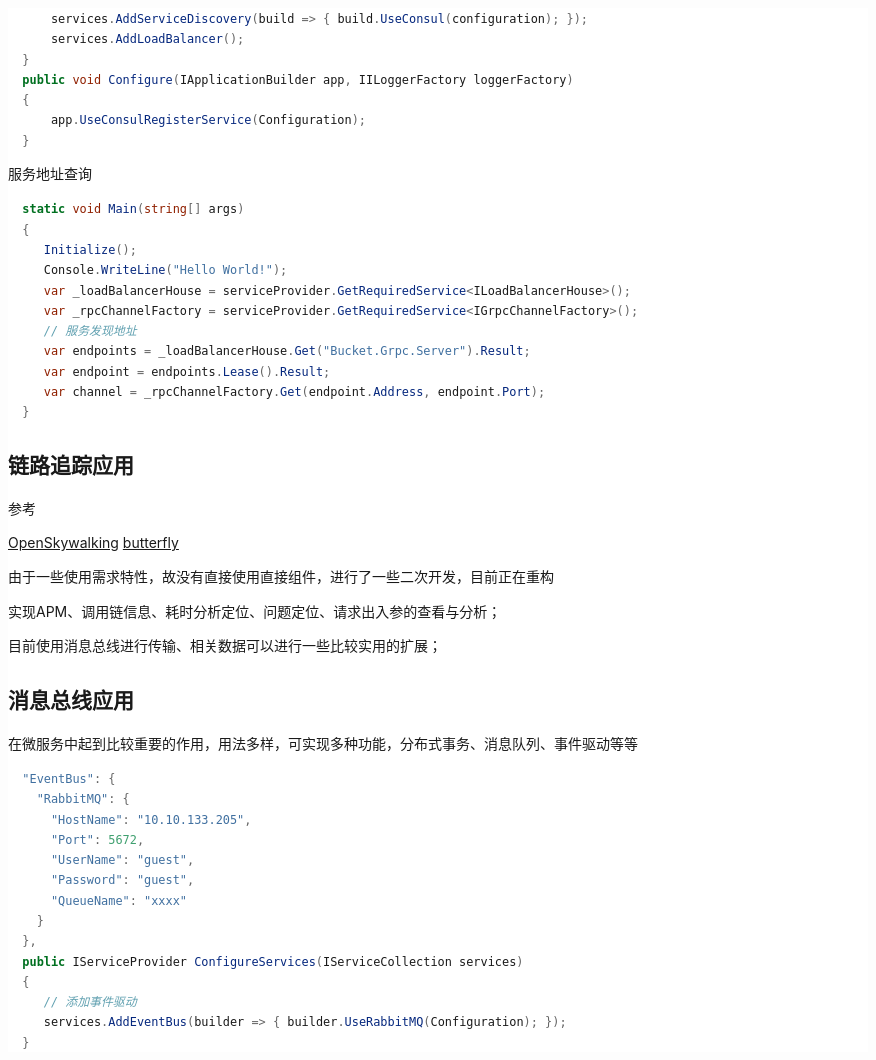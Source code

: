```csharp
      services.AddServiceDiscovery(build => { build.UseConsul(configuration); });
      services.AddLoadBalancer();
  }
  public void Configure(IApplicationBuilder app, IILoggerFactory loggerFactory)
  {
      app.UseConsulRegisterService(Configuration);
  }
```
服务地址查询

```csharp
  static void Main(string[] args)
  {
     Initialize();
     Console.WriteLine("Hello World!");
     var _loadBalancerHouse = serviceProvider.GetRequiredService<ILoadBalancerHouse>();
     var _rpcChannelFactory = serviceProvider.GetRequiredService<IGrpcChannelFactory>();
     // 服务发现地址
     var endpoints = _loadBalancerHouse.Get("Bucket.Grpc.Server").Result;
     var endpoint = endpoints.Lease().Result;
     var channel = _rpcChannelFactory.Get(endpoint.Address, endpoint.Port);
  }
```


## 链路追踪应用

参考 

[OpenSkywalking](https://github.com/OpenSkywalking/skywalking-netcore)
[butterfly](https://github.com/liuhaoyang/butterfly)

由于一些使用需求特性，故没有直接使用直接组件，进行了一些二次开发，目前正在重构

实现APM、调用链信息、耗时分析定位、问题定位、请求出入参的查看与分析；

目前使用消息总线进行传输、相关数据可以进行一些比较实用的扩展；


## 消息总线应用

在微服务中起到比较重要的作用，用法多样，可实现多种功能，分布式事务、消息队列、事件驱动等等

```csharp
  "EventBus": {
    "RabbitMQ": {
      "HostName": "10.10.133.205",
      "Port": 5672,
      "UserName": "guest",
      "Password": "guest",
      "QueueName": "xxxx"
    }
  },
  public IServiceProvider ConfigureServices(IServiceCollection services)
  {
     // 添加事件驱动
     services.AddEventBus(builder => { builder.UseRabbitMQ(Configuration); });
  }
```
